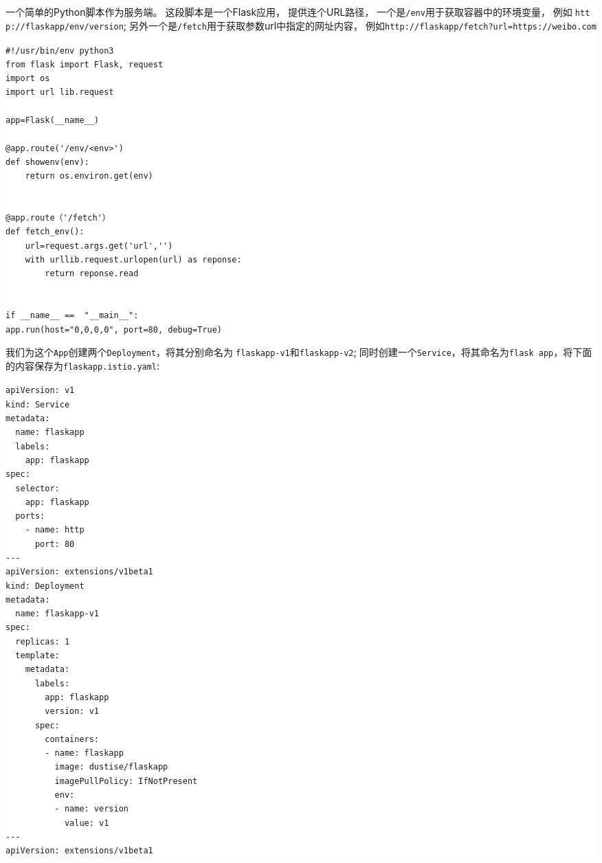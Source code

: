 一个简单的Python脚本作为服务端。 这段脚本是一个Flask应用， 提供连个URL路径， 一个是`/env`用于获取容器中的环境变量， 例如 `http://flaskapp/env/version`; 另外一个是`/fetch`用于获取参数url中指定的网址内容， 例如`http://flaskapp/fetch?url=https://weibo.com`

```
#!/usr/bin/env python3 
from flask import Flask, request 
import os 
import url lib.request 

app=Flask(__name__) 

@app.route('/env/<env>')
def showenv(env): 
	return os.environ.get(env)
	
	 
@app.route（'/fetch'） 
def fetch_env():
	url=request.args.get('url','')
	with urllib.request.urlopen(url) as reponse:
		return reponse.read 


if __name__ ==  "__main__": 
app.run(host="0,0,0,0", port=80, debug=True)
```

我们为这个`App`创建两个`Deployment`，将其分别命名为 `flaskapp-v1`和`flaskapp-v2`; 同时创建一个`Service`，将其命名为`flask app`，将下面的内容保存为`flaskapp.istio.yaml`: 

```
apiVersion: v1 
kind: Service 
metadata: 
  name: flaskapp 
  labels: 
    app: flaskapp 
spec: 
  selector: 
    app: flaskapp 
  ports: 
    - name: http 
      port: 80 
---
apiVersion: extensions/v1beta1
kind: Deployment 
metadata: 
  name: flaskapp-v1 
spec: 
  replicas: 1
  template: 
    metadata: 
      labels: 
        app: flaskapp 
        version: v1 
      spec: 
        containers: 
        - name: flaskapp 
          image: dustise/flaskapp
          imagePullPolicy: IfNotPresent 
          env:
          - name: version
            value: v1
---
apiVersion: extensions/v1beta1
```